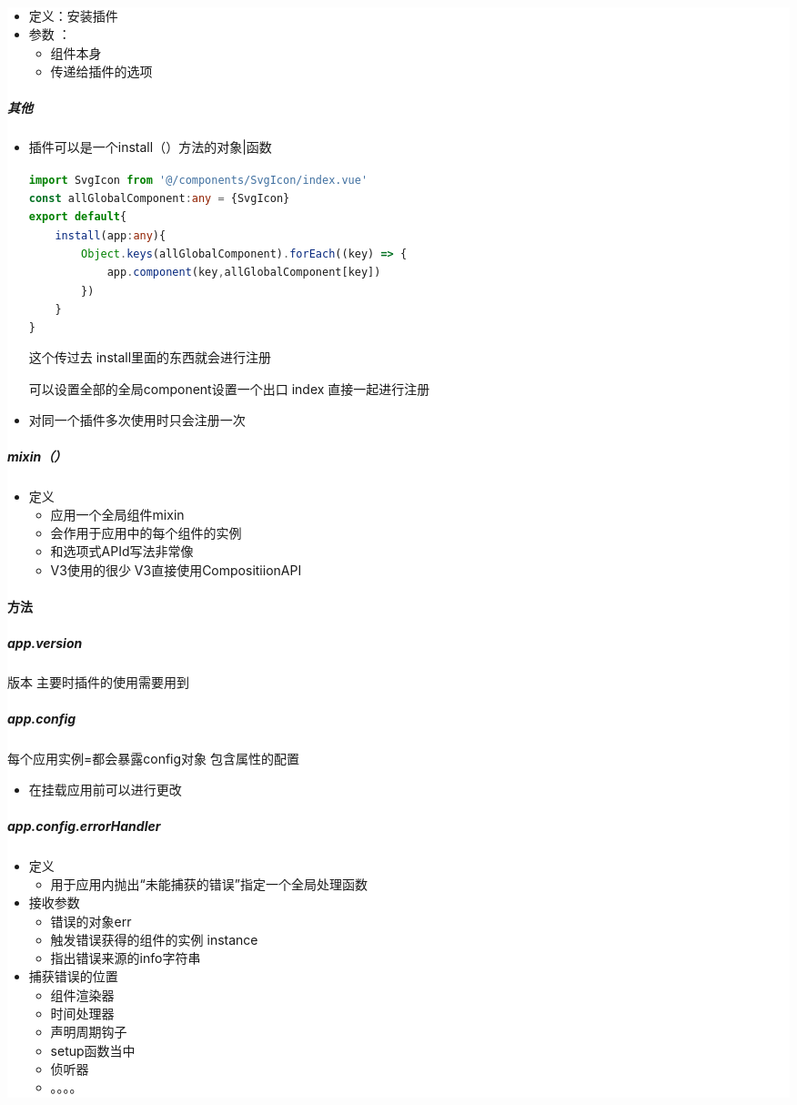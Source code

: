 - 定义：安装插件
- 参数 ：
  - 组件本身
  - 传递给插件的选项

##### 其他

- 插件可以是一个install（）方法的对象|函数

  ```ts
  import SvgIcon from '@/components/SvgIcon/index.vue'
  const allGlobalComponent:any = {SvgIcon}
  export default{
      install(app:any){
          Object.keys(allGlobalComponent).forEach((key) => {
              app.component(key,allGlobalComponent[key])
          })
      }
  }
  ```

  这个传过去 install里面的东西就会进行注册 

  可以设置全部的全局component设置一个出口 index 直接一起进行注册

- 对同一个插件多次使用时只会注册一次

##### mixin（）

- 定义
  - 应用一个全局组件mixin
  - 会作用于应用中的每个组件的实例
  - 和选项式APId写法非常像
  - V3使用的很少 V3直接使用CompositiionAPI

#### 方法

##### app.version

 版本 主要时插件的使用需要用到

##### app.config 

每个应用实例=都会暴露config对象 包含属性的配置

- 在挂载应用前可以进行更改

##### app.config.errorHandler 

- 定义
  - 用于应用内抛出“未能捕获的错误”指定一个全局处理函数
- 接收参数
  - 错误的对象err
  - 触发错误获得的组件的实例 instance
  - 指出错误来源的info字符串
- 捕获错误的位置
  - 组件渲染器
  - 时间处理器
  - 声明周期钩子
  - setup函数当中
  - 侦听器
  - 。。。。
